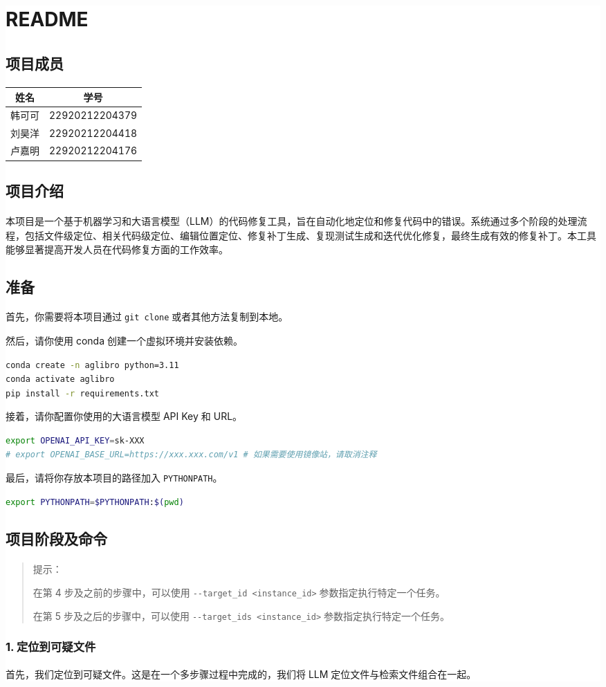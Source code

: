 # README

## 项目成员

|  姓名  |      学号      |
| :----: | :------------: |
| 韩可可 | 22920212204379 |
| 刘昊洋 | 22920212204418 |
| 卢嘉明 | 22920212204176 |

## 项目介绍

本项目是一个基于机器学习和大语言模型（LLM）的代码修复工具，旨在自动化地定位和修复代码中的错误。系统通过多个阶段的处理流程，包括文件级定位、相关代码级定位、编辑位置定位、修复补丁生成、复现测试生成和迭代优化修复，最终生成有效的修复补丁。本工具能够显著提高开发人员在代码修复方面的工作效率。

## 准备

首先，你需要将本项目通过 `git clone` 或者其他方法复制到本地。

然后，请你使用 conda 创建一个虚拟环境并安装依赖。

```bash
conda create -n aglibro python=3.11 
conda activate aglibro
pip install -r requirements.txt
```

接着，请你配置你使用的大语言模型 API Key 和 URL。

```bash
export OPENAI_API_KEY=sk-XXX
# export OPENAI_BASE_URL=https://xxx.xxx.com/v1 # 如果需要使用镜像站，请取消注释
```

最后，请将你存放本项目的路径加入 `PYTHONPATH`。

```bash
export PYTHONPATH=$PYTHONPATH:$(pwd)
```

## 项目阶段及命令

> 提示：
>
> 在第 4 步及之前的步骤中，可以使用 `--target_id <instance_id>` 参数指定执行特定一个任务。
>
> 在第 5 步及之后的步骤中，可以使用 `--target_ids <instance_id>` 参数指定执行特定一个任务。

### 1. 定位到可疑文件

首先，我们定位到可疑文件。这是在一个多步骤过程中完成的，我们将 LLM 定位文件与检索文件组合在一起。
